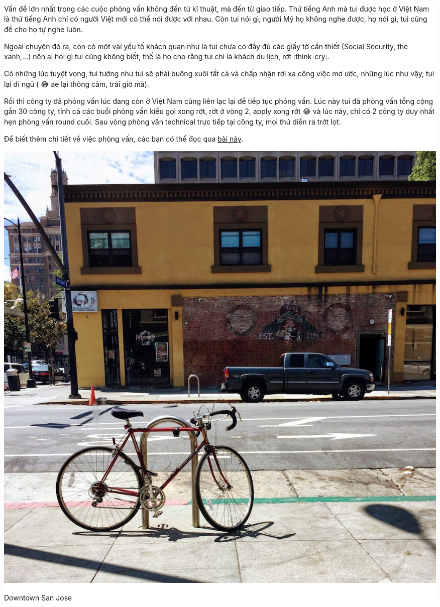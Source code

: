 Vấn đề lớn nhất trong các cuộc phỏng vấn không đến từ kĩ thuật, mà đến từ giao tiếp. Thứ tiếng Anh mà tui được học ở Việt Nam là thứ tiếng Anh chỉ có người Việt mới có thể nói được với nhau. Còn tui nói gì, người Mỹ họ không nghe được, họ nói gì, tui cũng để cho họ tự nghe luôn.

Ngoài chuyện đó ra, còn có một vài yếu tố khách quan như là tui chưa có đầy đủ các giấy tờ cần thiết (Social Security, thẻ xanh,...) nên ai hỏi gì tui cũng không biết, thế là họ cho rằng tui chỉ là khách du lịch, rớt :think-cry:.

Có những lúc tuyệt vọng, tui tưởng như tui sẽ phải buông xuôi tất cả và chấp nhận rời xa công việc mơ ước, những lúc như vậy, tui lại đi ngủ ( :joy: ae lại thông cảm, trái giờ mà).

Rồi thì công ty đã phỏng vấn lúc đang còn ở Việt Nam cũng liên lạc lại để tiếp tục phỏng vấn. Lúc này tui đã phỏng vấn tổng cộng gần 30 công ty, tính cả các buổi phỏng vấn kiểu gọi xong rớt, rớt ở vòng 2, apply xong rớt :joy: và lúc này, chỉ có 2 công ty duy nhất hẹn phỏng vấn round cuối. Sau vòng phỏng vấn technical trực tiếp tại công ty, mọi thứ diễn ra trớt lọt.

Để biết thêm chi tiết về việc phỏng vấn, các bạn có thể đọc qua [bài này](https://toidicodedao.com/2017/07/06/phong-van-anh-huy-tran-silicon-valley/).

![](img/downtown_sanjose.jpg)
<div class="copyright center">Downtown San Jose</div>
